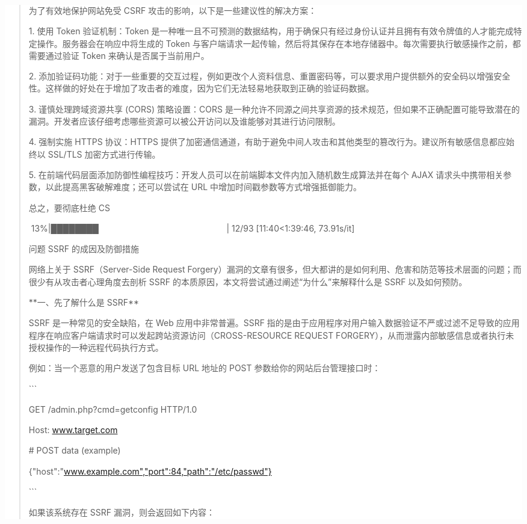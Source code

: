 > 为了有效地保护网站免受 CSRF 攻击的影响，以下是一些建议性的解决方案：
> 
>   
> 
> 1\. 使用 Token 验证机制：Token 是一种唯一且不可预测的数据结构，用于确保只有经过身份认证并且拥有有效令牌值的人才能完成特定操作。服务器会在响应中将生成的 Token 与客户端请求一起传输，然后将其保存在本地存储器中。每次需要执行敏感操作之前，都需要通过验证 Token 来确认是否属于当前用户。
> 
>   
> 
> 2\. 添加验证码功能：对于一些重要的交互过程，例如更改个人资料信息、重置密码等，可以要求用户提供额外的安全码以增强安全性。这样做的好处在于增加了攻击者的难度，因为它们无法轻易地获取到正确的验证码数据。
> 
>   
> 
> 3\. 谨慎处理跨域资源共享 (CORS) 策略设置：CORS 是一种允许不同源之间共享资源的技术规范，但如果不正确配置可能导致潜在的漏洞。开发者应该仔细考虑哪些资源可以被公开访问以及谁能够对其进行访问限制。
> 
>   
> 
> 4\. 强制实施 HTTPS 协议：HTTPS 提供了加密通信通道，有助于避免中间人攻击和其他类型的篡改行为。建议所有敏感信息都应始终以 SSL/TLS 加密方式进行传输。
> 
>   
> 
> 5\. 在前端代码层面添加防御性编程技巧：开发人员可以在前端脚本文件内加入随机数生成算法并在每个 AJAX 请求头中携带相关参数，以此提高黑客破解难度；还可以尝试在 URL 中增加时间戳参数等方式增强抵御能力。
> 
>   
> 
> 总之，要彻底杜绝 CS
> 
>  13%|████████                                                      | 12/93 \[11:40<1:39:46, 73.91s/it\]
> 
> 问题 SSRF 的成因及防御措施 
> 
> 网络上关于 SSRF（Server-Side Request Forgery）漏洞的文章有很多，但大都讲的是如何利用、危害和防范等技术层面的问题；而很少有从攻击者心理角度去剖析 SSRF 的本质原因，本文将尝试通过阐述“为什么”来解释什么是 SSRF 以及如何预防。
> 
> \*\*一、先了解什么是 SSRF\*\*
> 
> SSRF 是一种常见的安全缺陷，在 Web 应用中非常普遍。SSRF 指的是由于应用程序对用户输入数据验证不严或过滤不足导致的应用程序在响应客户端请求时可以发起跨站资源访问（CROSS-RESOURCE REQUEST FORGERY），从而泄露内部敏感信息或者执行未授权操作的一种远程代码执行方式。
> 
> 例如：当一个恶意的用户发送了包含目标 URL 地址的 POST 参数给你的网站后台管理接口时：
> 
> \`\`\`
> 
> GET /admin.php?cmd=getconfig HTTP/1.0
> 
> Host: www.target.com
> 
>   
> 
> \# POST data (example)
> 
> {"host":"www.example.com","port":84,"path":"/etc/passwd"}
> 
> \`\`\`
> 
>   
> 
> 如果该系统存在 SSRF 漏洞，则会返回如下内容：
> 
>   